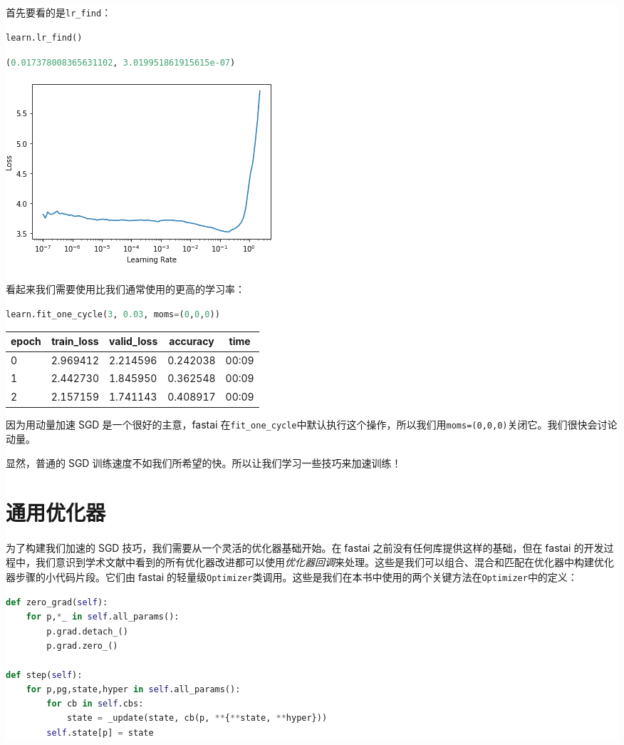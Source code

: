 首先要看的是`lr_find`：

```py
learn.lr_find()
```

```py
(0.017378008365631102, 3.019951861915615e-07)
```

![](img/dlcf_16in01.png)

看起来我们需要使用比我们通常使用的更高的学习率：

```py
learn.fit_one_cycle(3, 0.03, moms=(0,0,0))
```

| epoch | train_loss | valid_loss | accuracy | time |
| --- | --- | --- | --- | --- |
| 0 | 2.969412 | 2.214596 | 0.242038 | 00:09 |
| 1 | 2.442730 | 1.845950 | 0.362548 | 00:09 |
| 2 | 2.157159 | 1.741143 | 0.408917 | 00:09 |

因为用动量加速 SGD 是一个很好的主意，fastai 在`fit_one_cycle`中默认执行这个操作，所以我们用`moms=(0,0,0)`关闭它。我们很快会讨论动量。

显然，普通的 SGD 训练速度不如我们所希望的快。所以让我们学习一些技巧来加速训练！

# 通用优化器

为了构建我们加速的 SGD 技巧，我们需要从一个灵活的优化器基础开始。在 fastai 之前没有任何库提供这样的基础，但在 fastai 的开发过程中，我们意识到学术文献中看到的所有优化器改进都可以使用*优化器回调*来处理。这些是我们可以组合、混合和匹配在优化器中构建优化器步骤的小代码片段。它们由 fastai 的轻量级`Optimizer`类调用。这些是我们在本书中使用的两个关键方法在`Optimizer`中的定义：

```py
def zero_grad(self):
    for p,*_ in self.all_params():
        p.grad.detach_()
        p.grad.zero_()

def step(self):
    for p,pg,state,hyper in self.all_params():
        for cb in self.cbs:
            state = _update(state, cb(p, **{**state, **hyper}))
        self.state[p] = state
```
